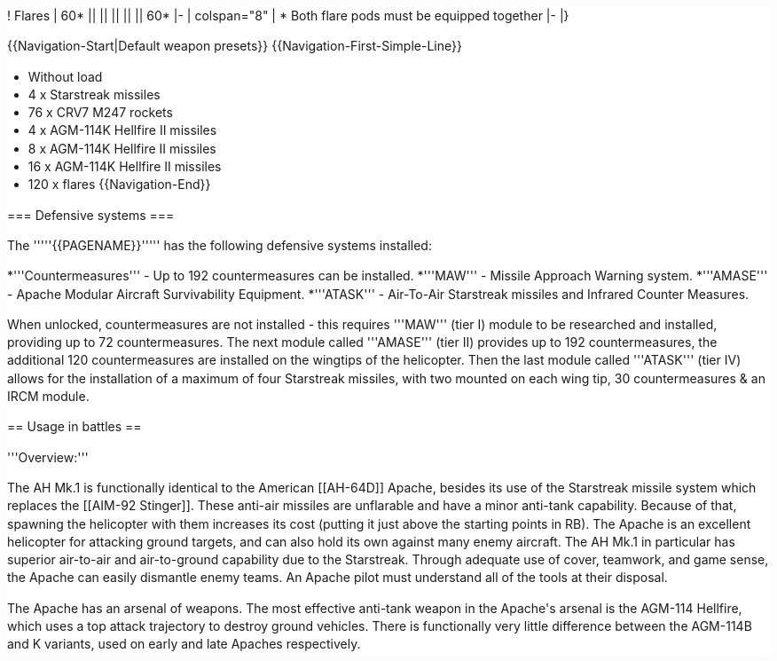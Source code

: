! Flares
| 60* || || || || || 60*
|-
| colspan="8" | * Both flare pods must be equipped together
|-
|}

{{Navigation-Start|Default weapon presets}}
{{Navigation-First-Simple-Line}}
* Without load
* 4 x Starstreak missiles
* 76 x CRV7 M247 rockets
* 4 x AGM-114K Hellfire II missiles
* 8 x AGM-114K Hellfire II missiles
* 16 x AGM-114K Hellfire II missiles
* 120 x flares
{{Navigation-End}}

=== Defensive systems ===

The '''''{{PAGENAME}}''''' has the following defensive systems installed:

*'''Countermeasures''' - Up to 192 countermeasures can be installed.
*'''MAW''' - Missile Approach Warning system.
*'''AMASE''' - Apache Modular Aircraft Survivability Equipment.
*'''ATASK''' - Air-To-Air Starstreak missiles and Infrared Counter Measures.

When unlocked, countermeasures are not installed - this requires '''MAW''' (tier I) module to be researched and installed, providing up to 72 countermeasures. The next module called '''AMASE''' (tier II) provides up to 192 countermeasures, the additional 120 countermeasures are installed on the wingtips of the helicopter. Then the last module called '''ATASK''' (tier IV) allows for the installation of a maximum of four Starstreak missiles, with two mounted on each wing tip, 30 countermeasures & an IRCM module.

== Usage in battles ==


'''Overview:'''

The AH Mk.1 is functionally identical to the American [[AH-64D]] Apache, besides its use of the Starstreak missile system which replaces the [[AIM-92 Stinger]]. These anti-air missiles are unflarable and have a minor anti-tank capability. Because of that, spawning the helicopter with them increases its cost (putting it just above the starting points in RB). The Apache is an excellent helicopter for attacking ground targets, and can also hold its own against many enemy aircraft. The AH Mk.1 in particular has superior air-to-air and air-to-ground capability due to the Starstreak. Through adequate use of cover, teamwork, and game sense, the Apache can easily dismantle enemy teams. An Apache pilot must understand all of the tools at their disposal.

The Apache has an arsenal of weapons. The most effective anti-tank weapon in the Apache's arsenal is the AGM-114 Hellfire, which uses a top attack trajectory to destroy ground vehicles. There is functionally very little difference between the AGM-114B and K variants, used on early and late Apaches respectively.
